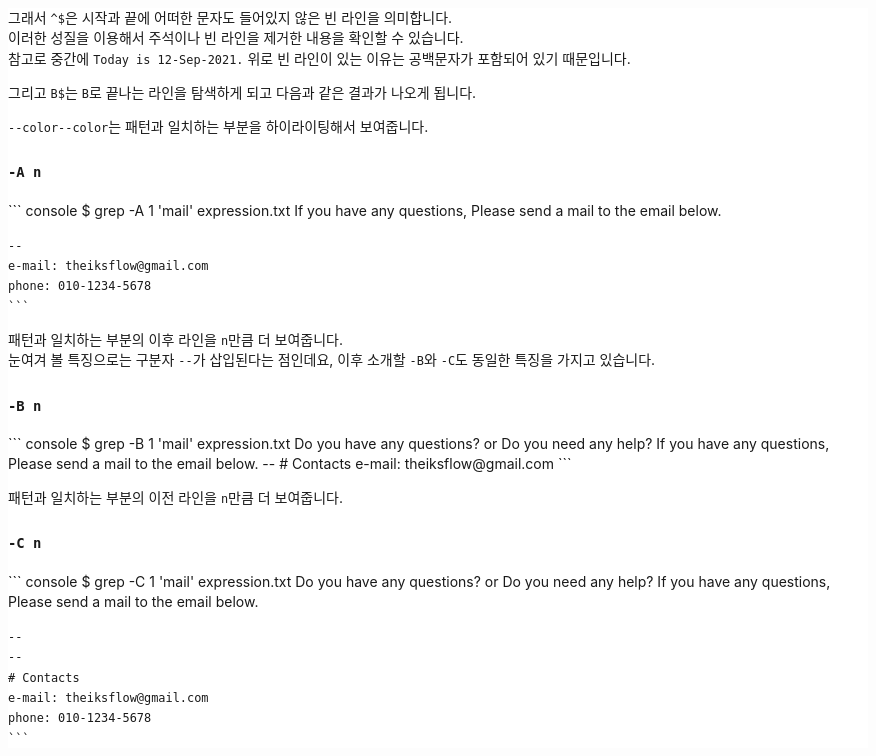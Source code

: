 그래서 `^$`은 시작과 끝에 어떠한 문자도 들어있지 않은 빈 라인을 의미합니다.  
이러한 성질을 이용해서 주석이나 빈 라인을 제거한 내용을 확인할 수 있습니다.  
참고로 중간에 `Today is 12-Sep-2021.` 위로 빈 라인이 있는 이유는 공백문자가 포함되어 있기 때문입니다.  

그리고 `B$`는 `B`로 끝나는 라인을 탐색하게 되고 다음과 같은 결과가 나오게 됩니다.  

`--color--color`는 패턴과 일치하는 부분을 하이라이팅해서 보여줍니다.  


### `-A n`
<div class="termy">
    ``` console
    $ grep -A 1 'mail' expression.txt 
    If you have any questions, Please send a mail to the email below.

    --
    e-mail: theiksflow@gmail.com
    phone: 010-1234-5678
    ```
</div>

패턴과 일치하는 부분의 이후 라인을 `n`만큼 더 보여줍니다.  
눈여겨 볼 특징으로는 구분자 `--`가 삽입된다는 점인데요, 이후 소개할 `-B`와 `-C`도 동일한 특징을 가지고 있습니다.  

### `-B n`
<div class="termy">
    ``` console
    $ grep -B 1 'mail' expression.txt
    Do you have any questions? or Do you need any help?
    If you have any questions, Please send a mail to the email below.
    --
    # Contacts
    e-mail: theiksflow@gmail.com
    ```
</div>

패턴과 일치하는 부분의 이전 라인을 `n`만큼 더 보여줍니다.  

### `-C n`
<div class="termy">
    ``` console
    $ grep -C 1 'mail' expression.txt
    Do you have any questions? or Do you need any help?
    If you have any questions, Please send a mail to the email below.

    --
    --
    # Contacts
    e-mail: theiksflow@gmail.com
    phone: 010-1234-5678
    ```
</div>
    